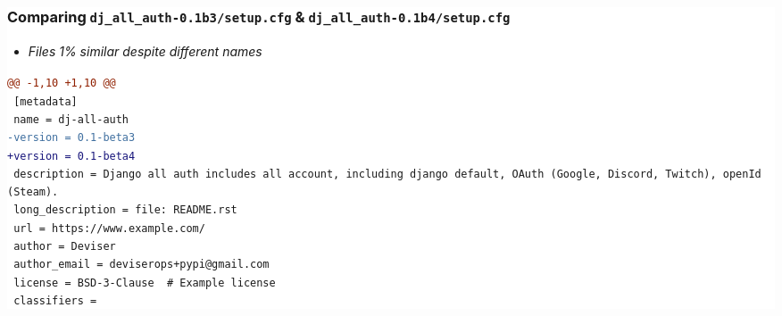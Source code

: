### Comparing `dj_all_auth-0.1b3/setup.cfg` & `dj_all_auth-0.1b4/setup.cfg`

 * *Files 1% similar despite different names*

```diff
@@ -1,10 +1,10 @@
 [metadata]
 name = dj-all-auth
-version = 0.1-beta3
+version = 0.1-beta4
 description = Django all auth includes all account, including django default, OAuth (Google, Discord, Twitch), openId (Steam).
 long_description = file: README.rst
 url = https://www.example.com/
 author = Deviser
 author_email = deviserops+pypi@gmail.com
 license = BSD-3-Clause  # Example license
 classifiers =
```

